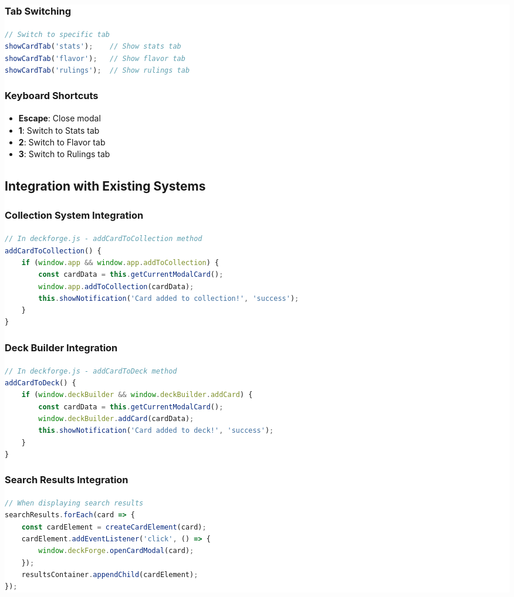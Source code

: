 ### Tab Switching

```javascript
// Switch to specific tab
showCardTab('stats');    // Show stats tab
showCardTab('flavor');   // Show flavor tab
showCardTab('rulings');  // Show rulings tab
```

### Keyboard Shortcuts

- **Escape**: Close modal
- **1**: Switch to Stats tab
- **2**: Switch to Flavor tab
- **3**: Switch to Rulings tab

## Integration with Existing Systems

### Collection System Integration

```javascript
// In deckforge.js - addCardToCollection method
addCardToCollection() {
    if (window.app && window.app.addToCollection) {
        const cardData = this.getCurrentModalCard();
        window.app.addToCollection(cardData);
        this.showNotification('Card added to collection!', 'success');
    }
}
```

### Deck Builder Integration

```javascript
// In deckforge.js - addCardToDeck method
addCardToDeck() {
    if (window.deckBuilder && window.deckBuilder.addCard) {
        const cardData = this.getCurrentModalCard();
        window.deckBuilder.addCard(cardData);
        this.showNotification('Card added to deck!', 'success');
    }
}
```

### Search Results Integration

```javascript
// When displaying search results
searchResults.forEach(card => {
    const cardElement = createCardElement(card);
    cardElement.addEventListener('click', () => {
        window.deckForge.openCardModal(card);
    });
    resultsContainer.appendChild(cardElement);
});
```
